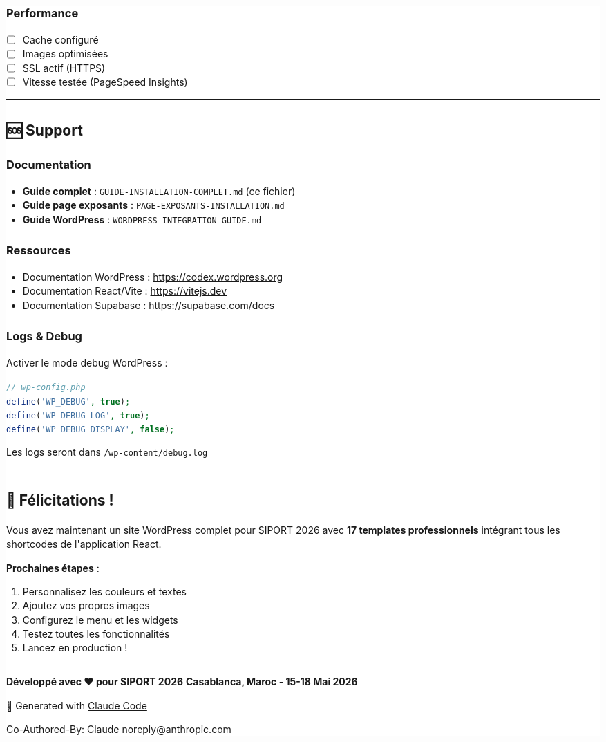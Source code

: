 ### Performance
- [ ] Cache configuré
- [ ] Images optimisées
- [ ] SSL actif (HTTPS)
- [ ] Vitesse testée (PageSpeed Insights)

---

## 🆘 Support

### Documentation

- **Guide complet** : `GUIDE-INSTALLATION-COMPLET.md` (ce fichier)
- **Guide page exposants** : `PAGE-EXPOSANTS-INSTALLATION.md`
- **Guide WordPress** : `WORDPRESS-INTEGRATION-GUIDE.md`

### Ressources

- Documentation WordPress : https://codex.wordpress.org
- Documentation React/Vite : https://vitejs.dev
- Documentation Supabase : https://supabase.com/docs

### Logs & Debug

Activer le mode debug WordPress :

```php
// wp-config.php
define('WP_DEBUG', true);
define('WP_DEBUG_LOG', true);
define('WP_DEBUG_DISPLAY', false);
```

Les logs seront dans `/wp-content/debug.log`

---

## 🎉 Félicitations !

Vous avez maintenant un site WordPress complet pour SIPORT 2026 avec **17 templates professionnels** intégrant tous les shortcodes de l'application React.

**Prochaines étapes** :
1. Personnalisez les couleurs et textes
2. Ajoutez vos propres images
3. Configurez le menu et les widgets
4. Testez toutes les fonctionnalités
5. Lancez en production !

---

**Développé avec ❤️ pour SIPORT 2026**
**Casablanca, Maroc - 15-18 Mai 2026**

🚀 Generated with [Claude Code](https://claude.com/claude-code)

Co-Authored-By: Claude <noreply@anthropic.com>
